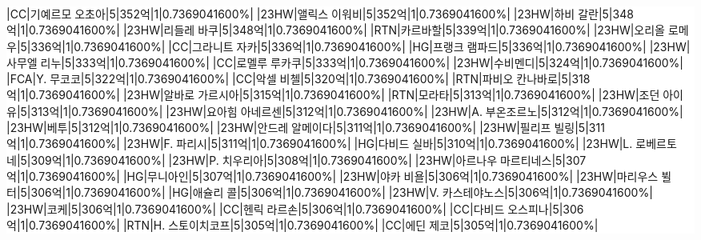 |CC|기예르모 오초아|5|352억|1|0.7369041600%|
|23HW|앨릭스 이워비|5|352억|1|0.7369041600%|
|23HW|하비 갈란|5|348억|1|0.7369041600%|
|23HW|리들레 바쿠|5|348억|1|0.7369041600%|
|RTN|카르바할|5|339억|1|0.7369041600%|
|23HW|오리올 로메우|5|336억|1|0.7369041600%|
|CC|그라니트 자카|5|336억|1|0.7369041600%|
|HG|프랭크 램파드|5|336억|1|0.7369041600%|
|23HW|사무엘 리누|5|333억|1|0.7369041600%|
|CC|로멜루 루카쿠|5|333억|1|0.7369041600%|
|23HW|수비멘디|5|324억|1|0.7369041600%|
|FCA|Y. 무코코|5|322억|1|0.7369041600%|
|CC|악셀 비첼|5|320억|1|0.7369041600%|
|RTN|파비오 칸나바로|5|318억|1|0.7369041600%|
|23HW|알바로 가르시아|5|315억|1|0.7369041600%|
|RTN|모라타|5|313억|1|0.7369041600%|
|23HW|조던 아이유|5|313억|1|0.7369041600%|
|23HW|요아힘 아네르센|5|312억|1|0.7369041600%|
|23HW|A. 부온조르노|5|312억|1|0.7369041600%|
|23HW|베투|5|312억|1|0.7369041600%|
|23HW|안드레 알메이다|5|311억|1|0.7369041600%|
|23HW|필리프 빌링|5|311억|1|0.7369041600%|
|23HW|F. 파리시|5|311억|1|0.7369041600%|
|HG|다비드 실바|5|310억|1|0.7369041600%|
|23HW|L. 로베르토네|5|309억|1|0.7369041600%|
|23HW|P. 치우리아|5|308억|1|0.7369041600%|
|23HW|아르나우 마르티네스|5|307억|1|0.7369041600%|
|HG|무니아인|5|307억|1|0.7369041600%|
|23HW|야카 비욜|5|306억|1|0.7369041600%|
|23HW|마리우스 뷜터|5|306억|1|0.7369041600%|
|HG|애슐리 콜|5|306억|1|0.7369041600%|
|23HW|V. 카스테야노스|5|306억|1|0.7369041600%|
|23HW|코케|5|306억|1|0.7369041600%|
|CC|헨릭 라르손|5|306억|1|0.7369041600%|
|CC|다비드 오스피나|5|306억|1|0.7369041600%|
|RTN|H. 스토이치코프|5|305억|1|0.7369041600%|
|CC|에딘 제코|5|305억|1|0.7369041600%|